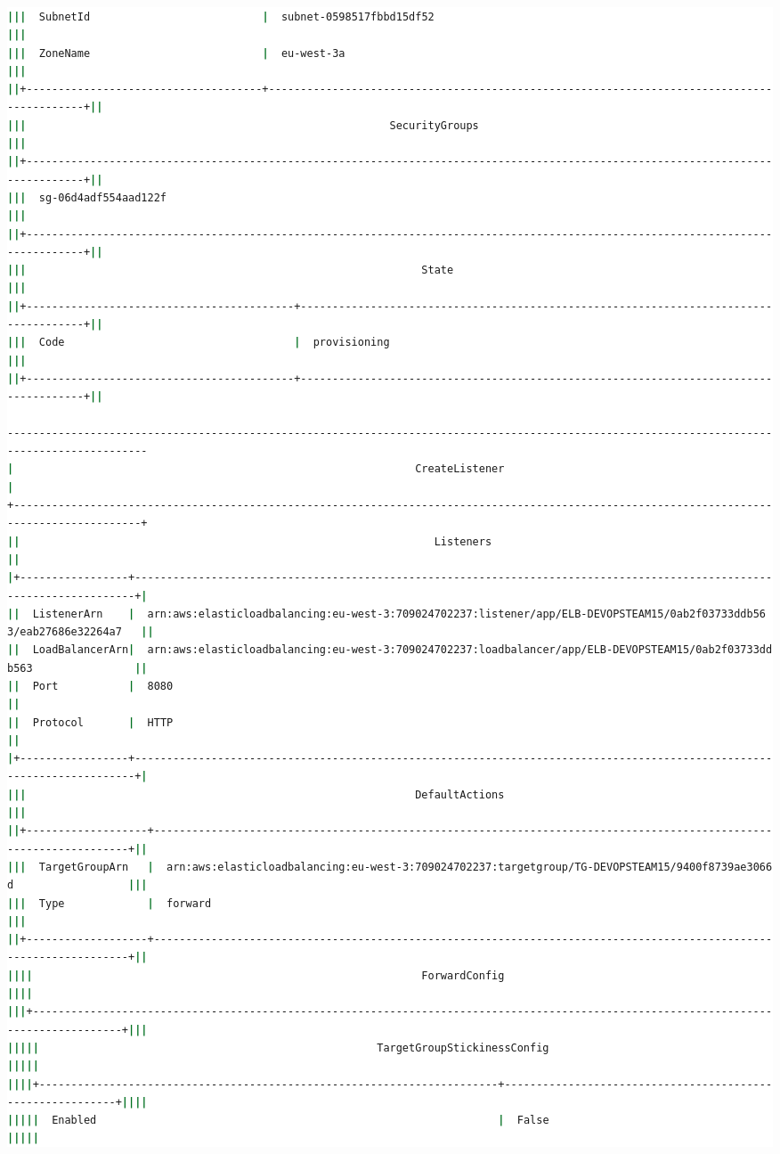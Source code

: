 ```bash
|||  SubnetId                           |  subnet-0598517fbbd15df52                                                                 |||
|||  ZoneName                           |  eu-west-3a                                                                               |||
||+-------------------------------------+-------------------------------------------------------------------------------------------+||
|||                                                         SecurityGroups                                                          |||
||+---------------------------------------------------------------------------------------------------------------------------------+||
|||  sg-06d4adf554aad122f                                                                                                           |||
||+---------------------------------------------------------------------------------------------------------------------------------+||
|||                                                              State                                                              |||
||+------------------------------------------+--------------------------------------------------------------------------------------+||
|||  Code                                    |  provisioning                                                                        |||
||+------------------------------------------+--------------------------------------------------------------------------------------+||

----------------------------------------------------------------------------------------------------------------------------------------------
|                                                               CreateListener                                                               |
+--------------------------------------------------------------------------------------------------------------------------------------------+
||                                                                 Listeners                                                                ||
|+-----------------+------------------------------------------------------------------------------------------------------------------------+|
||  ListenerArn    |  arn:aws:elasticloadbalancing:eu-west-3:709024702237:listener/app/ELB-DEVOPSTEAM15/0ab2f03733ddb563/eab27686e32264a7   ||
||  LoadBalancerArn|  arn:aws:elasticloadbalancing:eu-west-3:709024702237:loadbalancer/app/ELB-DEVOPSTEAM15/0ab2f03733ddb563                ||
||  Port           |  8080                                                                                                                  ||
||  Protocol       |  HTTP                                                                                                                  ||
|+-----------------+------------------------------------------------------------------------------------------------------------------------+|
|||                                                             DefaultActions                                                             |||
||+-------------------+--------------------------------------------------------------------------------------------------------------------+||
|||  TargetGroupArn   |  arn:aws:elasticloadbalancing:eu-west-3:709024702237:targetgroup/TG-DEVOPSTEAM15/9400f8739ae3066d                  |||
|||  Type             |  forward                                                                                                           |||
||+-------------------+--------------------------------------------------------------------------------------------------------------------+||
||||                                                             ForwardConfig                                                            ||||
|||+--------------------------------------------------------------------------------------------------------------------------------------+|||
|||||                                                     TargetGroupStickinessConfig                                                    |||||
||||+------------------------------------------------------------------------+-----------------------------------------------------------+||||
|||||  Enabled                                                               |  False                                                    |||||
```